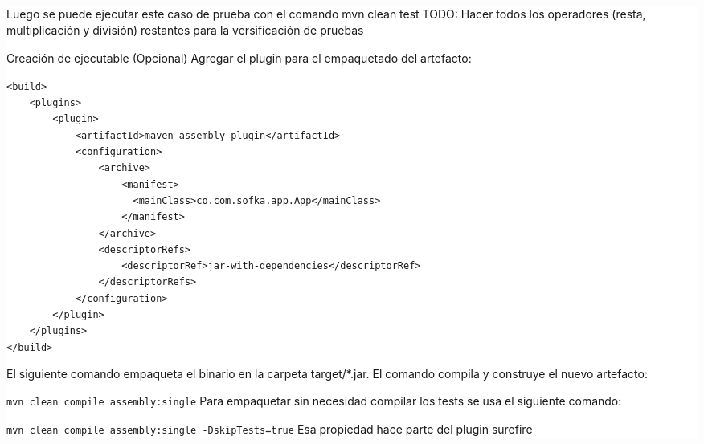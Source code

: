 Luego se puede ejecutar este caso de prueba con el comando mvn clean test
TODO: Hacer todos los operadores (resta, multiplicación y división) restantes para la versificación de pruebas

Creación de ejecutable (Opcional)
Agregar el plugin para el empaquetado del artefacto:

```
<build>
    <plugins>
        <plugin>
            <artifactId>maven-assembly-plugin</artifactId>
            <configuration>
                <archive>
                    <manifest>
                      <mainClass>co.com.sofka.app.App</mainClass>
                    </manifest>
                </archive>
                <descriptorRefs>
                    <descriptorRef>jar-with-dependencies</descriptorRef>
                </descriptorRefs>
            </configuration>
        </plugin>
    </plugins>
</build>
```

El siguiente comando empaqueta el binario en la carpeta target/*.jar. El comando compila y construye el nuevo artefacto:

`mvn clean compile assembly:single`
Para empaquetar sin necesidad compilar los tests se usa el siguiente comando:

`mvn clean compile assembly:single -DskipTests=true`
Esa propiedad hace parte del plugin surefire
